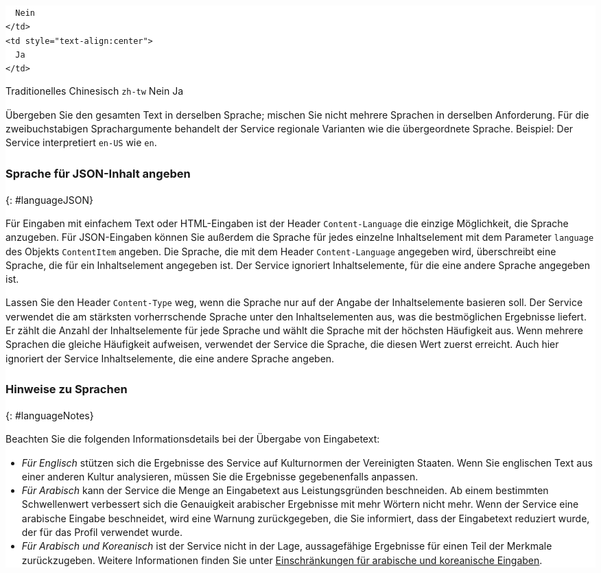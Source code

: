       Nein
    </td>
    <td style="text-align:center">
      Ja
    </td>
  </tr>
  <tr>
    <td style="text-align:left">
      Traditionelles Chinesisch
    </td>
    <td style="text-align:center">
      <code>zh-tw</code>
    </td>
    <td style="text-align:center">
      Nein
    </td>
    <td style="text-align:center">
      Ja
    </td>
  </tr>
</table>

Übergeben Sie den gesamten Text in derselben Sprache; mischen Sie nicht mehrere Sprachen in derselben Anforderung. Für die zweibuchstabigen Sprachargumente behandelt der Service regionale Varianten wie die übergeordnete Sprache. Beispiel: Der Service interpretiert `en-US` wie `en`.

### Sprache für JSON-Inhalt angeben
{: #languageJSON}

Für Eingaben mit einfachem Text oder HTML-Eingaben ist der Header `Content-Language` die einzige Möglichkeit, die Sprache anzugeben. Für JSON-Eingaben können Sie außerdem die Sprache für jedes einzelne Inhaltselement mit dem Parameter `language` des Objekts `ContentItem` angeben. Die Sprache, die mit dem Header `Content-Language` angegeben wird, überschreibt eine Sprache, die für ein Inhaltselement angegeben ist. Der Service ignoriert Inhaltselemente, für die eine andere Sprache angegeben ist.

Lassen Sie den Header `Content-Type` weg, wenn die Sprache nur auf der Angabe der Inhaltselemente basieren soll. Der Service verwendet die am stärksten vorherrschende Sprache unter den Inhaltselementen aus, was die bestmöglichen Ergebnisse liefert. Er zählt die Anzahl der Inhaltselemente für jede Sprache und wählt die Sprache mit der höchsten Häufigkeit aus. Wenn mehrere Sprachen die gleiche Häufigkeit aufweisen, verwendet der Service die Sprache, die diesen Wert zuerst erreicht. Auch hier ignoriert der Service Inhaltselemente, die eine andere Sprache angeben.

### Hinweise zu Sprachen
{: #languageNotes}

Beachten Sie die folgenden Informationsdetails bei der Übergabe von Eingabetext:

-   *Für Englisch* stützen sich die Ergebnisse des Service auf Kulturnormen der Vereinigten Staaten. Wenn Sie englischen Text aus einer anderen Kultur analysieren, müssen Sie die Ergebnisse gegebenenfalls anpassen.
-   *Für Arabisch* kann der Service die Menge an Eingabetext aus Leistungsgründen beschneiden. Ab einem bestimmten Schwellenwert verbessert sich die Genauigkeit arabischer Ergebnisse mit mehr Wörtern nicht mehr. Wenn der Service eine arabische Eingabe beschneidet, wird eine Warnung zurückgegeben, die Sie informiert, dass der Eingabetext reduziert wurde, der für das Profil verwendet wurde.
-   *Für Arabisch und Koreanisch* ist der Service nicht in der Lage, aussagefähige Ergebnisse für einen Teil der Merkmale zurückzugeben. Weitere Informationen finden Sie unter [Einschränkungen für arabische und koreanische Eingaben](/docs/services/personality-insights?topic=personality-insights-numeric#limitations).
